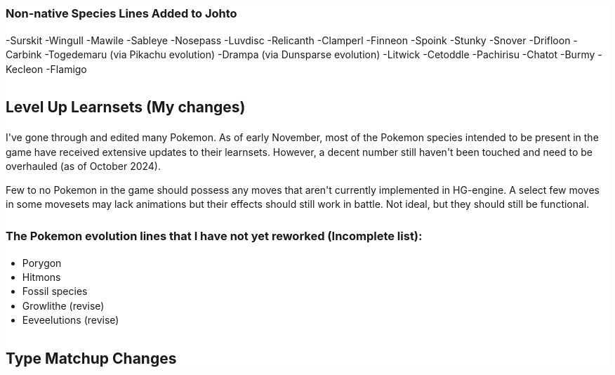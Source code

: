 ### Non-native Species Lines Added to Johto

-Surskit
-Wingull
-Mawile
-Sableye
-Nosepass
-Luvdisc
-Relicanth
-Clamperl
-Finneon
-Spoink
-Stunky 
-Snover
-Drifloon
-Carbink
-Togedemaru (via Pikachu evolution)
-Drampa (via Dunsparse evolution)
-Litwick
-Cetoddle
-Pachirisu
-Chatot
-Burmy
-Kecleon
-Flamigo

## Level Up Learnsets (My changes)

I've gone through and edited many Pokemon. As of early November, most of the Pokemon species intended to be present in the game have received extensive updates to their learnsets. However, a decent number still haven't been touched and need to be overhauled (as of October 2024). 

Few to no Pokemon in the game should possess any moves that aren't currently implemented in HG-engine. A select few moves in some movesets may lack animations but their effects should still work in battle. Not ideal, but they should still be functional. 

### The Pokemon evolution lines that I have not yet reworked (Incomplete list): 

* Porygon
* Hitmons
* Fossil species
* Growlithe (revise)
* Eeveelutions (revise)

## Type Matchup Changes
